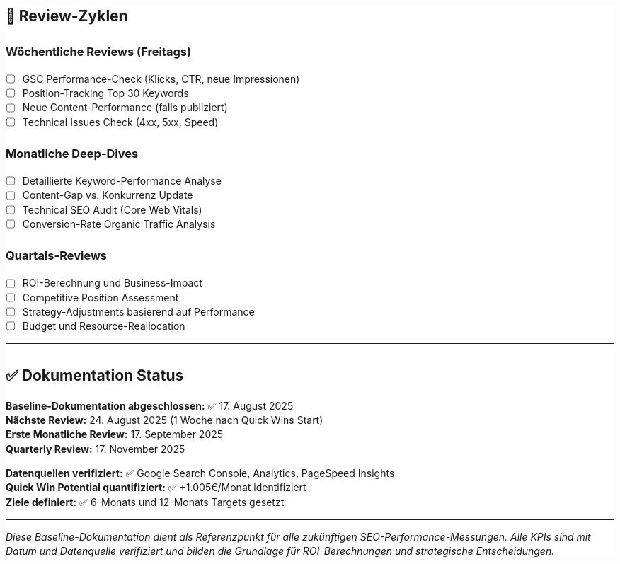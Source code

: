 
## 🔄 Review-Zyklen

### Wöchentliche Reviews (Freitags)
- [ ] GSC Performance-Check (Klicks, CTR, neue Impressionen)
- [ ] Position-Tracking Top 30 Keywords
- [ ] Neue Content-Performance (falls publiziert)
- [ ] Technical Issues Check (4xx, 5xx, Speed)

### Monatliche Deep-Dives
- [ ] Detaillierte Keyword-Performance Analyse
- [ ] Content-Gap vs. Konkurrenz Update
- [ ] Technical SEO Audit (Core Web Vitals)
- [ ] Conversion-Rate Organic Traffic Analysis

### Quartals-Reviews
- [ ] ROI-Berechnung und Business-Impact
- [ ] Competitive Position Assessment
- [ ] Strategy-Adjustments basierend auf Performance
- [ ] Budget und Resource-Reallocation

---

## ✅ Dokumentation Status

**Baseline-Dokumentation abgeschlossen:** ✅ 17. August 2025  
**Nächste Review:** 24. August 2025 (1 Woche nach Quick Wins Start)  
**Erste Monatliche Review:** 17. September 2025  
**Quarterly Review:** 17. November 2025  

**Datenquellen verifiziert:** ✅ Google Search Console, Analytics, PageSpeed Insights  
**Quick Win Potential quantifiziert:** ✅ +1.005€/Monat identifiziert  
**Ziele definiert:** ✅ 6-Monats und 12-Monats Targets gesetzt  

---

*Diese Baseline-Dokumentation dient als Referenzpunkt für alle zukünftigen SEO-Performance-Messungen. Alle KPIs sind mit Datum und Datenquelle verifiziert und bilden die Grundlage für ROI-Berechnungen und strategische Entscheidungen.*